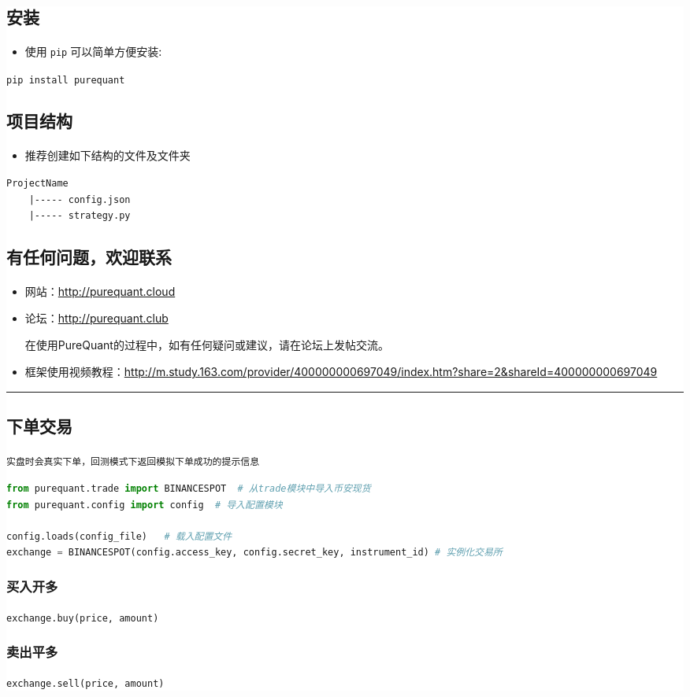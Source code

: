 
## 安装

+ 使用 `pip` 可以简单方便安装:

```python
pip install purequant
```

## 项目结构

+ 推荐创建如下结构的文件及文件夹

```
ProjectName
    |----- config.json
    |----- strategy.py
```

## 有任何问题，欢迎联系

+ 网站：http://purequant.cloud

+ 论坛：http://purequant.club

  在使用PureQuant的过程中，如有任何疑问或建议，请在论坛上发帖交流。

+ 框架使用视频教程：http://m.study.163.com/provider/400000000697049/index.htm?share=2&shareId=400000000697049


------



## 下单交易

`实盘时会真实下单，回测模式下返回模拟下单成功的提示信息`

```python
from purequant.trade import BINANCESPOT  # 从trade模块中导入币安现货
from purequant.config import config  # 导入配置模块

config.loads(config_file) 	# 载入配置文件
exchange = BINANCESPOT(config.access_key, config.secret_key, instrument_id) # 实例化交易所
```

### 买入开多

```python
exchange.buy(price, amount)  
```

### 卖出平多

```python
exchange.sell(price, amount)  
```
